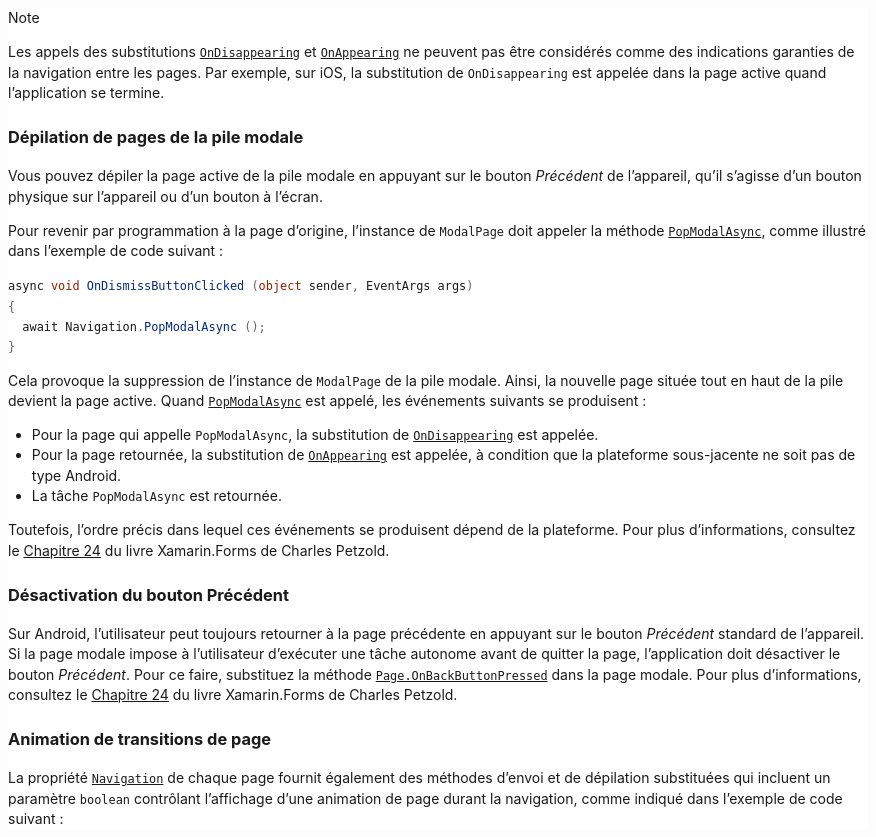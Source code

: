 > [!NOTE]
> Les appels des substitutions [`OnDisappearing`](xref:Xamarin.Forms.Page.OnDisappearing) et [`OnAppearing`](xref:Xamarin.Forms.Page.OnAppearing) ne peuvent pas être considérés comme des indications garanties de la navigation entre les pages. Par exemple, sur iOS, la substitution de `OnDisappearing` est appelée dans la page active quand l’application se termine.

<a name="Popping_Pages_from_the_Modal_Stack" />

### <a name="popping-pages-from-the-modal-stack"></a>Dépilation de pages de la pile modale

Vous pouvez dépiler la page active de la pile modale en appuyant sur le bouton *Précédent* de l’appareil, qu’il s’agisse d’un bouton physique sur l’appareil ou d’un bouton à l’écran.

Pour revenir par programmation à la page d’origine, l’instance de `ModalPage` doit appeler la méthode [`PopModalAsync`](xref:Xamarin.Forms.INavigation.PopModalAsync), comme illustré dans l’exemple de code suivant :

```csharp
async void OnDismissButtonClicked (object sender, EventArgs args)
{
  await Navigation.PopModalAsync ();
}
```

Cela provoque la suppression de l’instance de `ModalPage` de la pile modale. Ainsi, la nouvelle page située tout en haut de la pile devient la page active. Quand [`PopModalAsync`](xref:Xamarin.Forms.INavigation.PopModalAsync) est appelé, les événements suivants se produisent :

- Pour la page qui appelle `PopModalAsync`, la substitution de [`OnDisappearing`](xref:Xamarin.Forms.Page.OnDisappearing) est appelée.
- Pour la page retournée, la substitution de [`OnAppearing`](xref:Xamarin.Forms.Page.OnAppearing) est appelée, à condition que la plateforme sous-jacente ne soit pas de type Android.
- La tâche `PopModalAsync` est retournée.

Toutefois, l’ordre précis dans lequel ces événements se produisent dépend de la plateforme. Pour plus d’informations, consultez le [Chapitre 24](https://developer.xamarin.com/r/xamarin-forms/book/chapter24.pdf) du livre Xamarin.Forms de Charles Petzold.

### <a name="disabling-the-back-button"></a>Désactivation du bouton Précédent

Sur Android, l’utilisateur peut toujours retourner à la page précédente en appuyant sur le bouton *Précédent* standard de l’appareil. Si la page modale impose à l’utilisateur d’exécuter une tâche autonome avant de quitter la page, l’application doit désactiver le bouton *Précédent*. Pour ce faire, substituez la méthode [`Page.OnBackButtonPressed`](xref:Xamarin.Forms.Page.OnBackButtonPressed) dans la page modale. Pour plus d’informations, consultez le [Chapitre 24](https://developer.xamarin.com/r/xamarin-forms/book/chapter24.pdf) du livre Xamarin.Forms de Charles Petzold.

### <a name="animating-page-transitions"></a>Animation de transitions de page

La propriété [`Navigation`](xref:Xamarin.Forms.NavigableElement.Navigation) de chaque page fournit également des méthodes d’envoi et de dépilation substituées qui incluent un paramètre `boolean` contrôlant l’affichage d’une animation de page durant la navigation, comme indiqué dans l’exemple de code suivant :
